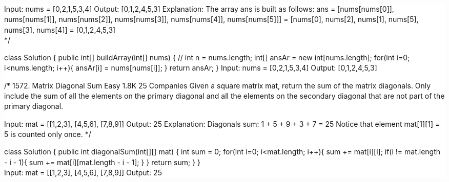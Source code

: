 Input: nums = [0,2,1,5,3,4]
Output: [0,1,2,4,5,3]
Explanation: The array ans is built as follows: 
ans = [nums[nums[0]], nums[nums[1]], nums[nums[2]], nums[nums[3]], nums[nums[4]], nums[nums[5]]]
    = [nums[0], nums[2], nums[1], nums[5], nums[3], nums[4]]
    = [0,1,2,4,5,3]                            
*/
                            
class Solution {
    public int[] buildArray(int[] nums) {
       // int n = nums.length;
        int[] ansAr = new int[nums.length];
        for(int i=0; i<nums.length; i++){
            ansAr[i] = nums[nums[i]];
        }
        return ansAr;
    } 
Input: nums = [0,2,1,5,3,4]
Output: [0,1,2,4,5,3]                           

                            
                            
/*
1572. Matrix Diagonal Sum
Easy
1.8K
25
Companies
Given a square matrix mat, return the sum of the matrix diagonals.
Only include the sum of all the elements on the primary diagonal and all the elements on the secondary diagonal that are not part of the primary diagonal.

Input: mat = [[1,2,3],
              [4,5,6],
              [7,8,9]]
Output: 25
Explanation: Diagonals sum: 1 + 5 + 9 + 3 + 7 = 25
Notice that element mat[1][1] = 5 is counted only once.
*/
                            
class Solution {
    public int diagonalSum(int[][] mat) {
       int sum = 0;
       for(int i=0; i<mat.length; i++){
           sum += mat[i][i];
           if(i != mat.length - i - 1){
               sum += mat[i][mat.length - i - 1];
           }
       }
       return sum;
    }
}  
Input: mat = [[1,2,3],
              [4,5,6],
              [7,8,9]]
Output: 25                            
